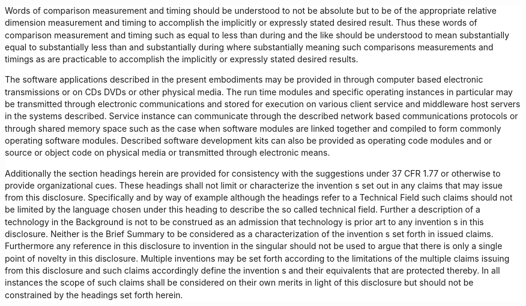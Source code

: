 Words of comparison measurement and timing should be understood to not be absolute but to be of the appropriate relative dimension measurement and timing to accomplish the implicitly or expressly stated desired result. Thus these words of comparison measurement and timing such as equal to less than during and the like should be understood to mean substantially equal to substantially less than and substantially during where substantially meaning such comparisons measurements and timings as are practicable to accomplish the implicitly or expressly stated desired results.

The software applications described in the present embodiments may be provided in through computer based electronic transmissions or on CDs DVDs or other physical media. The run time modules and specific operating instances in particular may be transmitted through electronic communications and stored for execution on various client service and middleware host servers in the systems described. Service instance can communicate through the described network based communications protocols or through shared memory space such as the case when software modules are linked together and compiled to form commonly operating software modules. Described software development kits can also be provided as operating code modules and or source or object code on physical media or transmitted through electronic means.

Additionally the section headings herein are provided for consistency with the suggestions under 37 CFR 1.77 or otherwise to provide organizational cues. These headings shall not limit or characterize the invention s set out in any claims that may issue from this disclosure. Specifically and by way of example although the headings refer to a Technical Field such claims should not be limited by the language chosen under this heading to describe the so called technical field. Further a description of a technology in the Background is not to be construed as an admission that technology is prior art to any invention s in this disclosure. Neither is the Brief Summary to be considered as a characterization of the invention s set forth in issued claims. Furthermore any reference in this disclosure to invention in the singular should not be used to argue that there is only a single point of novelty in this disclosure. Multiple inventions may be set forth according to the limitations of the multiple claims issuing from this disclosure and such claims accordingly define the invention s and their equivalents that are protected thereby. In all instances the scope of such claims shall be considered on their own merits in light of this disclosure but should not be constrained by the headings set forth herein.

